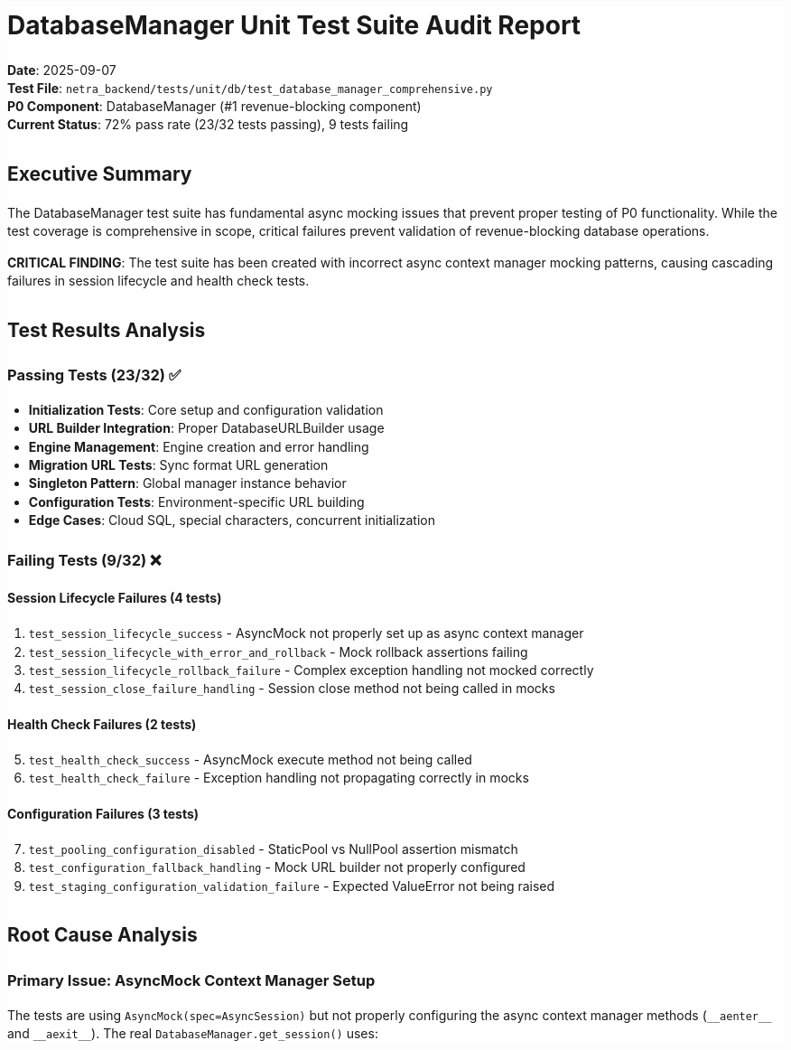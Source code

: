 # DatabaseManager Unit Test Suite Audit Report

**Date**: 2025-09-07  
**Test File**: `netra_backend/tests/unit/db/test_database_manager_comprehensive.py`  
**P0 Component**: DatabaseManager (#1 revenue-blocking component)  
**Current Status**: 72% pass rate (23/32 tests passing), 9 tests failing  

## Executive Summary

The DatabaseManager test suite has fundamental async mocking issues that prevent proper testing of P0 functionality. While the test coverage is comprehensive in scope, critical failures prevent validation of revenue-blocking database operations.

**CRITICAL FINDING**: The test suite has been created with incorrect async context manager mocking patterns, causing cascading failures in session lifecycle and health check tests.

## Test Results Analysis

### Passing Tests (23/32) ✅
- **Initialization Tests**: Core setup and configuration validation
- **URL Builder Integration**: Proper DatabaseURLBuilder usage
- **Engine Management**: Engine creation and error handling
- **Migration URL Tests**: Sync format URL generation
- **Singleton Pattern**: Global manager instance behavior
- **Configuration Tests**: Environment-specific URL building
- **Edge Cases**: Cloud SQL, special characters, concurrent initialization

### Failing Tests (9/32) ❌

#### Session Lifecycle Failures (4 tests)
1. `test_session_lifecycle_success` - AsyncMock not properly set up as async context manager
2. `test_session_lifecycle_with_error_and_rollback` - Mock rollback assertions failing
3. `test_session_lifecycle_rollback_failure` - Complex exception handling not mocked correctly
4. `test_session_close_failure_handling` - Session close method not being called in mocks

#### Health Check Failures (2 tests)
5. `test_health_check_success` - AsyncMock execute method not being called
6. `test_health_check_failure` - Exception handling not propagating correctly in mocks

#### Configuration Failures (3 tests)
7. `test_pooling_configuration_disabled` - StaticPool vs NullPool assertion mismatch
8. `test_configuration_fallback_handling` - Mock URL builder not properly configured
9. `test_staging_configuration_validation_failure` - Expected ValueError not being raised

## Root Cause Analysis

### Primary Issue: AsyncMock Context Manager Setup

The tests are using `AsyncMock(spec=AsyncSession)` but not properly configuring the async context manager methods (`__aenter__` and `__aexit__`). The real `DatabaseManager.get_session()` uses:
